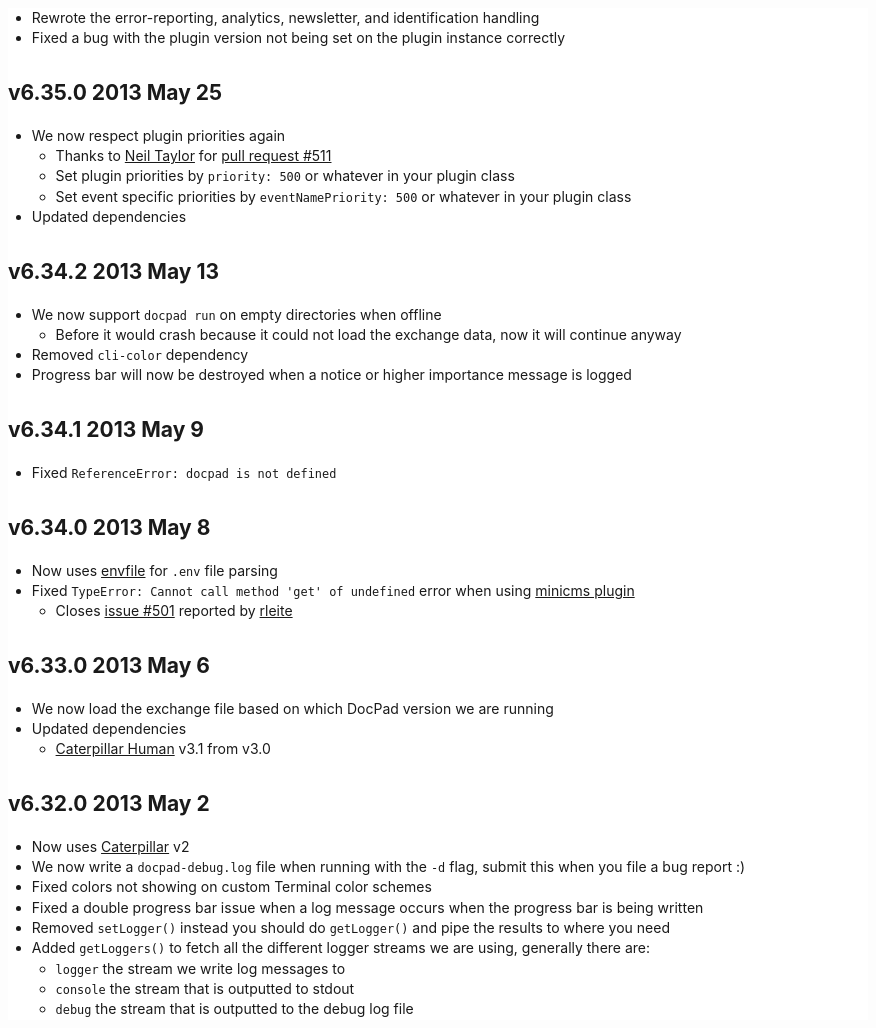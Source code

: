 -   Rewrote the error-reporting, analytics, newsletter, and identification handling
-   Fixed a bug with the plugin version not being set on the plugin instance correctly

## v6.35.0 2013 May 25

-   We now respect plugin priorities again
    -   Thanks to [Neil Taylor](https://github.com/neilbaylorrulez) for [pull request #511](https://github.com/bevry/docpad/pull/511)
    -   Set plugin priorities by `priority: 500` or whatever in your plugin class
    -   Set event specific priorities by `eventNamePriority: 500` or whatever in your plugin class
-   Updated dependencies

## v6.34.2 2013 May 13

-   We now support `docpad run` on empty directories when offline
    -   Before it would crash because it could not load the exchange data, now it will continue anyway
-   Removed `cli-color` dependency
-   Progress bar will now be destroyed when a notice or higher importance message is logged

## v6.34.1 2013 May 9

-   Fixed `ReferenceError: docpad is not defined`

## v6.34.0 2013 May 8

-   Now uses [envfile](https://github.com/bevry/envfile) for `.env` file parsing
-   Fixed `TypeError: Cannot call method 'get' of undefined` error when using [minicms plugin](https://github.com/jeremyfa/docpad-plugin-minicms)
    -   Closes [issue #501](https://github.com/bevry/docpad/issues/501) reported by [rleite](https://github.com/rleite)

## v6.33.0 2013 May 6

-   We now load the exchange file based on which DocPad version we are running
-   Updated dependencies
    -   [Caterpillar Human](https://github.com/bevry/caterpillar-human) v3.1 from v3.0

## v6.32.0 2013 May 2

-   Now uses [Caterpillar](https://github.com/bevry/caterpillar) v2
-   We now write a `docpad-debug.log` file when running with the `-d` flag, submit this when you file a bug report :)
-   Fixed colors not showing on custom Terminal color schemes
-   Fixed a double progress bar issue when a log message occurs when the progress bar is being written
-   Removed `setLogger()` instead you should do `getLogger()` and pipe the results to where you need
-   Added `getLoggers()` to fetch all the different logger streams we are using, generally there are:
    -   `logger` the stream we write log messages to
    -   `console` the stream that is outputted to stdout
    -   `debug` the stream that is outputted to the debug log file
